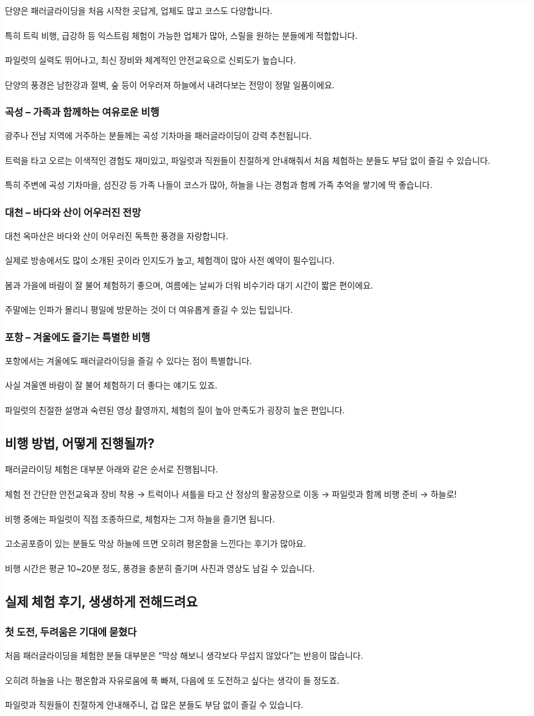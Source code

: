 단양은 패러글라이딩을 처음 시작한 곳답게, 업체도 많고 코스도 다양합니다.  
<br>
특히 트릭 비행, 급강하 등 익스트림 체험이 가능한 업체가 많아, 스릴을 원하는 분들에게 적합합니다.  
<br>
파일럿의 실력도 뛰어나고, 최신 장비와 체계적인 안전교육으로 신뢰도가 높습니다.  
<br>
단양의 풍경은 남한강과 절벽, 숲 등이 어우러져 하늘에서 내려다보는 전망이 정말 일품이에요.

### 곡성 – 가족과 함께하는 여유로운 비행

광주나 전남 지역에 거주하는 분들께는 곡성 기차마을 패러글라이딩이 강력 추천됩니다.  
<br>
트럭을 타고 오르는 이색적인 경험도 재미있고, 파일럿과 직원들이 친절하게 안내해줘서 처음 체험하는 분들도 부담 없이 즐길 수 있습니다.  
<br>
특히 주변에 곡성 기차마을, 섬진강 등 가족 나들이 코스가 많아, 하늘을 나는 경험과 함께 가족 추억을 쌓기에 딱 좋습니다.

### 대천 – 바다와 산이 어우러진 전망

대천 옥마산은 바다와 산이 어우러진 독특한 풍경을 자랑합니다.  
<br>
실제로 방송에서도 많이 소개된 곳이라 인지도가 높고, 체험객이 많아 사전 예약이 필수입니다.  
<br>
봄과 가을에 바람이 잘 불어 체험하기 좋으며, 여름에는 날씨가 더워 비수기라 대기 시간이 짧은 편이에요.  
<br>
주말에는 인파가 몰리니 평일에 방문하는 것이 더 여유롭게 즐길 수 있는 팁입니다.

### 포항 – 겨울에도 즐기는 특별한 비행

포항에서는 겨울에도 패러글라이딩을 즐길 수 있다는 점이 특별합니다.  
<br>
사실 겨울엔 바람이 잘 불어 체험하기 더 좋다는 얘기도 있죠.  
<br>
파일럿의 친절한 설명과 숙련된 영상 촬영까지, 체험의 질이 높아 만족도가 굉장히 높은 편입니다.

## 비행 방법, 어떻게 진행될까?

패러글라이딩 체험은 대부분 아래와 같은 순서로 진행됩니다.  
<br>
체험 전 간단한 안전교육과 장비 착용 → 트럭이나 셔틀을 타고 산 정상의 활공장으로 이동 → 파일럿과 함께 비행 준비 → 하늘로!  
<br>
비행 중에는 파일럿이 직접 조종하므로, 체험자는 그저 하늘을 즐기면 됩니다.  
<br>
고소공포증이 있는 분들도 막상 하늘에 뜨면 오히려 평온함을 느낀다는 후기가 많아요.  
<br>
비행 시간은 평균 10~20분 정도, 풍경을 충분히 즐기며 사진과 영상도 남길 수 있습니다.

## 실제 체험 후기, 생생하게 전해드려요

### 첫 도전, 두려움은 기대에 묻혔다

처음 패러글라이딩을 체험한 분들 대부분은 “막상 해보니 생각보다 무섭지 않았다”는 반응이 많습니다.  
<br>
오히려 하늘을 나는 평온함과 자유로움에 푹 빠져, 다음에 또 도전하고 싶다는 생각이 들 정도죠.  
<br>
파일럿과 직원들이 친절하게 안내해주니, 겁 많은 분들도 부담 없이 즐길 수 있습니다.
